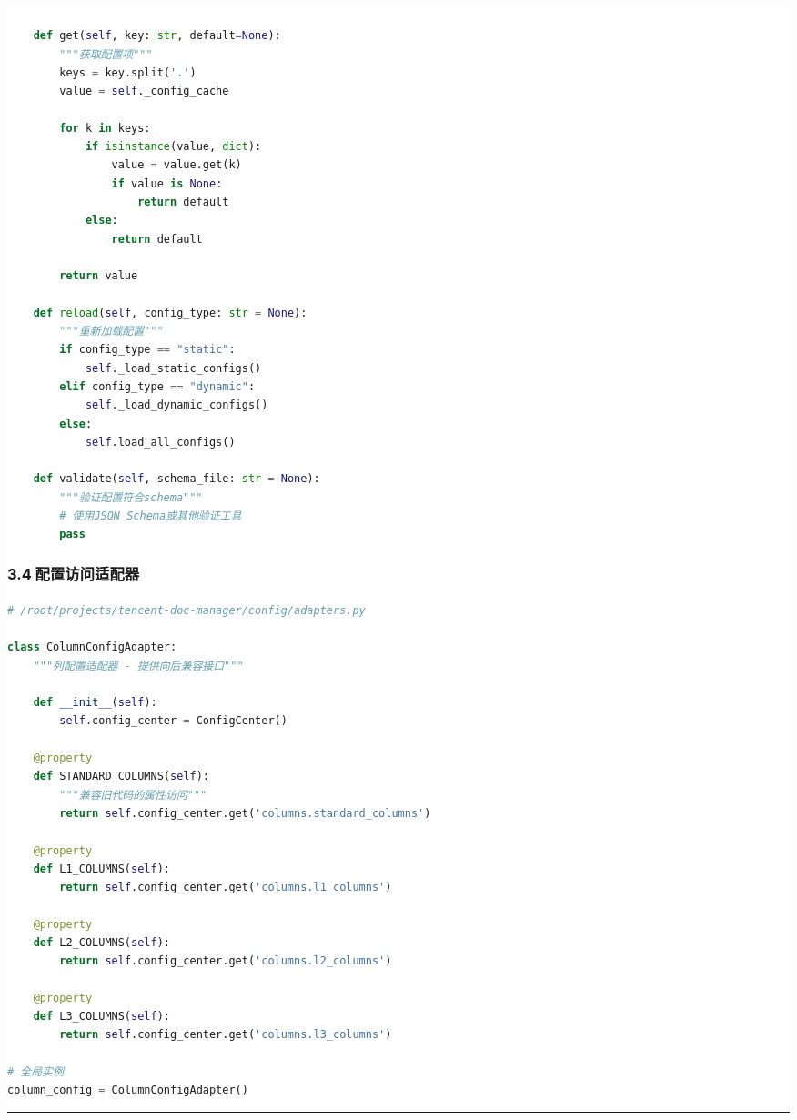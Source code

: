 ```python

    def get(self, key: str, default=None):
        """获取配置项"""
        keys = key.split('.')
        value = self._config_cache

        for k in keys:
            if isinstance(value, dict):
                value = value.get(k)
                if value is None:
                    return default
            else:
                return default

        return value

    def reload(self, config_type: str = None):
        """重新加载配置"""
        if config_type == "static":
            self._load_static_configs()
        elif config_type == "dynamic":
            self._load_dynamic_configs()
        else:
            self.load_all_configs()

    def validate(self, schema_file: str = None):
        """验证配置符合schema"""
        # 使用JSON Schema或其他验证工具
        pass
```

### 3.4 配置访问适配器

```python
# /root/projects/tencent-doc-manager/config/adapters.py

class ColumnConfigAdapter:
    """列配置适配器 - 提供向后兼容接口"""

    def __init__(self):
        self.config_center = ConfigCenter()

    @property
    def STANDARD_COLUMNS(self):
        """兼容旧代码的属性访问"""
        return self.config_center.get('columns.standard_columns')

    @property
    def L1_COLUMNS(self):
        return self.config_center.get('columns.l1_columns')

    @property
    def L2_COLUMNS(self):
        return self.config_center.get('columns.l2_columns')

    @property
    def L3_COLUMNS(self):
        return self.config_center.get('columns.l3_columns')

# 全局实例
column_config = ColumnConfigAdapter()
```

---